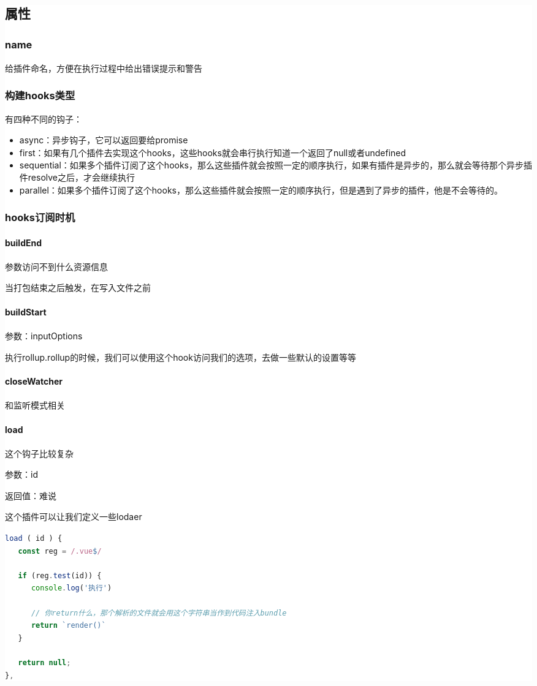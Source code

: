 ## 属性

### name

给插件命名，方便在执行过程中给出错误提示和警告

### 构建hooks类型

有四种不同的钩子：

- async：异步钩子，它可以返回要给promise
- first：如果有几个插件去实现这个hooks，这些hooks就会串行执行知道一个返回了null或者undefined
- sequential：如果多个插件订阅了这个hooks，那么这些插件就会按照一定的顺序执行，如果有插件是异步的，那么就会等待那个异步插件resolve之后，才会继续执行
- parallel：如果多个插件订阅了这个hooks，那么这些插件就会按照一定的顺序执行，但是遇到了异步的插件，他是不会等待的。

### hooks订阅时机

#### buildEnd

参数访问不到什么资源信息

当打包结束之后触发，在写入文件之前

#### buildStart

参数：inputOptions

执行rollup.rollup的时候，我们可以使用这个hook访问我们的选项，去做一些默认的设置等等

#### closeWatcher

和监听模式相关

#### load

这个钩子比较复杂

参数：id

返回值：难说

这个插件可以让我们定义一些lodaer

```js
load ( id ) {
   const reg = /.vue$/

   if (reg.test(id)) {
      console.log('执行')

      // 你return什么，那个解析的文件就会用这个字符串当作到代码注入bundle
      return `render()`
   }

   return null;
},
```
